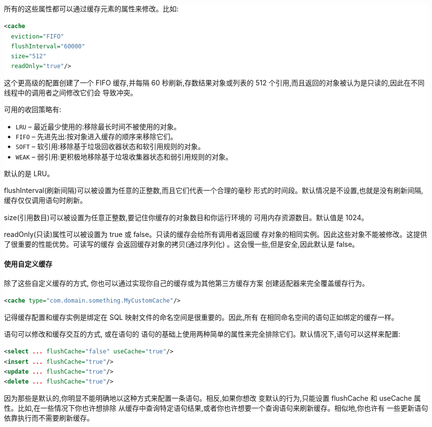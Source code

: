 所有的这些属性都可以通过缓存元素的属性来修改。比如:

```xml
<cache
  eviction="FIFO"
  flushInterval="60000"
  size="512"
  readOnly="true"/>
```

这个更高级的配置创建了一个 FIFO 缓存,并每隔 60 秒刷新,存数结果对象或列表的 512 个引用,而且返回的对象被认为是只读的,因此在不同线程中的调用者之间修改它们会 导致冲突。

可用的收回策略有:

- `LRU` – 最近最少使用的:移除最长时间不被使用的对象。
- `FIFO` – 先进先出:按对象进入缓存的顺序来移除它们。
- `SOFT` – 软引用:移除基于垃圾回收器状态和软引用规则的对象。
- `WEAK` – 弱引用:更积极地移除基于垃圾收集器状态和弱引用规则的对象。

默认的是 LRU。

flushInterval(刷新间隔)可以被设置为任意的正整数,而且它们代表一个合理的毫秒 形式的时间段。默认情况是不设置,也就是没有刷新间隔,缓存仅仅调用语句时刷新。

size(引用数目)可以被设置为任意正整数,要记住你缓存的对象数目和你运行环境的 可用内存资源数目。默认值是 1024。

readOnly(只读)属性可以被设置为 true 或 false。只读的缓存会给所有调用者返回缓 存对象的相同实例。因此这些对象不能被修改。这提供了很重要的性能优势。可读写的缓存 会返回缓存对象的拷贝(通过序列化) 。这会慢一些,但是安全,因此默认是 false。

#### 使用自定义缓存

除了这些自定义缓存的方式, 你也可以通过实现你自己的缓存或为其他第三方缓存方案 创建适配器来完全覆盖缓存行为。

```xml
<cache type="com.domain.something.MyCustomCache"/>
```



记得缓存配置和缓存实例是绑定在 SQL 映射文件的命名空间是很重要的。因此,所有 在相同命名空间的语句正如绑定的缓存一样。 

语句可以修改和缓存交互的方式, 或在语句的 语句的基础上使用两种简单的属性来完全排除它们。默认情况下,语句可以这样来配置:

```xml
<select ... flushCache="false" useCache="true"/>
<insert ... flushCache="true"/>
<update ... flushCache="true"/>
<delete ... flushCache="true"/>
```

因为那些是默认的,你明显不能明确地以这种方式来配置一条语句。相反,如果你想改 变默认的行为,只能设置 flushCache 和 useCache 属性。比如,在一些情况下你也许想排除 从缓存中查询特定语句结果,或者你也许想要一个查询语句来刷新缓存。相似地,你也许有 一些更新语句依靠执行而不需要刷新缓存。



